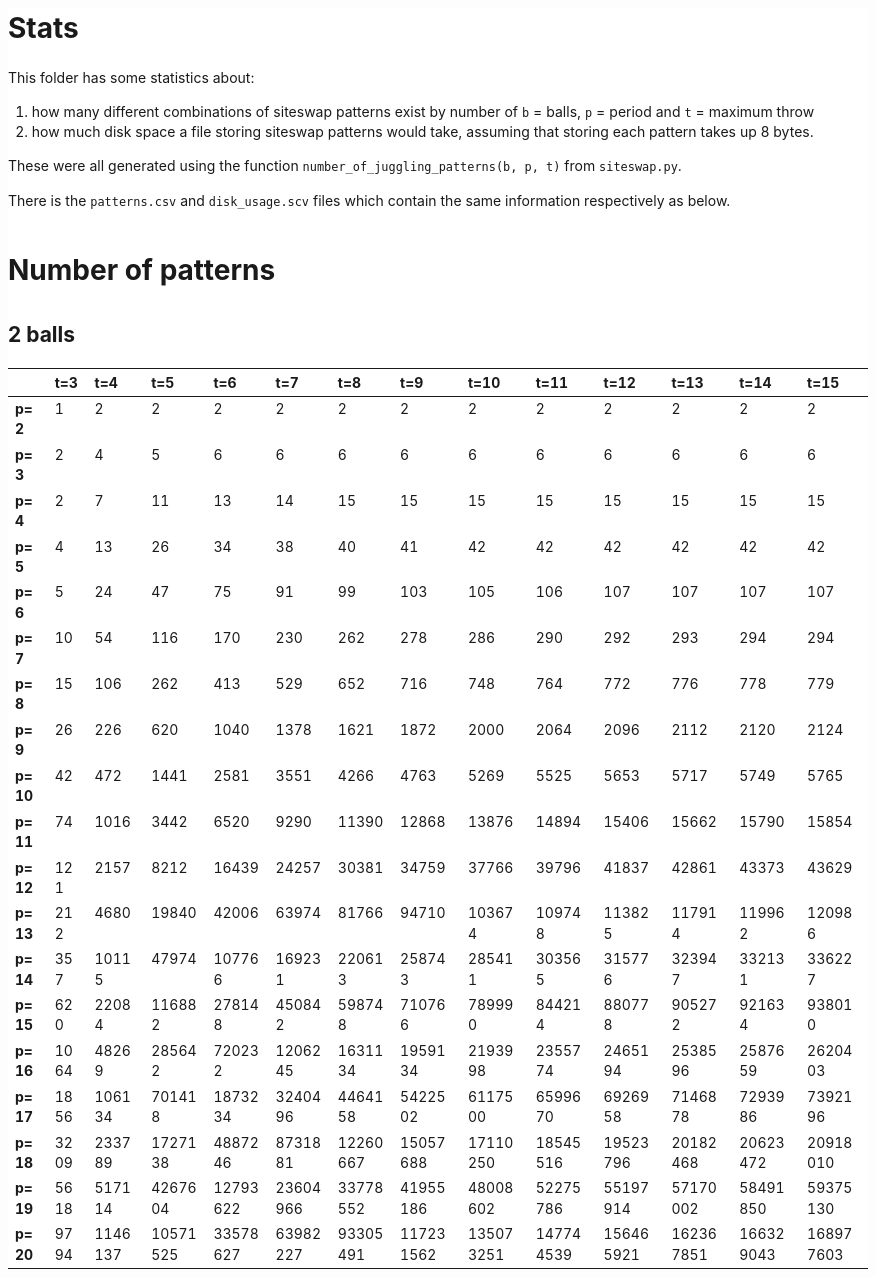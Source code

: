 # Stats

This folder has some statistics about:

1) how many different combinations of siteswap patterns exist by number of `b` = balls, `p` = period and `t` = maximum throw
2) how much disk space a file storing siteswap patterns would take, assuming that storing each pattern takes up 8 bytes.

These were all generated using the function `number_of_juggling_patterns(b, p, t)` from `siteswap.py`.

There is the `patterns.csv` and `disk_usage.scv` files which contain the same information respectively as below.

# Number of patterns

## 2 balls

|          |   t=3 |     t=4 |      t=5 |      t=6 |      t=7 |      t=8 |       t=9 |      t=10 |      t=11 |      t=12 |      t=13 |      t=14 |      t=15 |
|:---------|:------|:--------|:---------|:---------|:---------|:---------|:----------|:----------|:----------|:----------|:----------|:----------|:----------|
| **p=2**  |     1 |       2 |        2 |        2 |        2 |        2 |         2 |         2 |         2 |         2 |         2 |         2 |         2 |
| **p=3**  |     2 |       4 |        5 |        6 |        6 |        6 |         6 |         6 |         6 |         6 |         6 |         6 |         6 |
| **p=4**  |     2 |       7 |       11 |       13 |       14 |       15 |        15 |        15 |        15 |        15 |        15 |        15 |        15 |
| **p=5**  |     4 |      13 |       26 |       34 |       38 |       40 |        41 |        42 |        42 |        42 |        42 |        42 |        42 |
| **p=6**  |     5 |      24 |       47 |       75 |       91 |       99 |       103 |       105 |       106 |       107 |       107 |       107 |       107 |
| **p=7**  |    10 |      54 |      116 |      170 |      230 |      262 |       278 |       286 |       290 |       292 |       293 |       294 |       294 |
| **p=8**  |    15 |     106 |      262 |      413 |      529 |      652 |       716 |       748 |       764 |       772 |       776 |       778 |       779 |
| **p=9**  |    26 |     226 |      620 |     1040 |     1378 |     1621 |      1872 |      2000 |      2064 |      2096 |      2112 |      2120 |      2124 |
| **p=10** |    42 |     472 |     1441 |     2581 |     3551 |     4266 |      4763 |      5269 |      5525 |      5653 |      5717 |      5749 |      5765 |
| **p=11** |    74 |    1016 |     3442 |     6520 |     9290 |    11390 |     12868 |     13876 |     14894 |     15406 |     15662 |     15790 |     15854 |
| **p=12** |   121 |    2157 |     8212 |    16439 |    24257 |    30381 |     34759 |     37766 |     39796 |     41837 |     42861 |     43373 |     43629 |
| **p=13** |   212 |    4680 |    19840 |    42006 |    63974 |    81766 |     94710 |    103674 |    109748 |    113825 |    117914 |    119962 |    120986 |
| **p=14** |   357 |   10115 |    47974 |   107766 |   169231 |   220613 |    258743 |    285411 |    303565 |    315776 |    323947 |    332131 |    336227 |
| **p=15** |   620 |   22084 |   116882 |   278148 |   450842 |   598748 |    710766 |    789990 |    844214 |    880778 |    905272 |    921634 |    938010 |
| **p=16** |  1064 |   48269 |   285642 |   720232 |  1206245 |  1631134 |   1959134 |   2193998 |   2355774 |   2465194 |   2538596 |   2587659 |   2620403 |
| **p=17** |  1856 |  106134 |   701418 |  1873234 |  3240496 |  4464158 |   5422502 |   6117500 |   6599670 |   6926958 |   7146878 |   7293986 |   7392196 |
| **p=18** |  3209 |  233789 |  1727138 |  4887246 |  8731881 | 12260667 |  15057688 |  17110250 |  18545516 |  19523796 |  20182468 |  20623472 |  20918010 |
| **p=19** |  5618 |  517114 |  4267604 | 12793622 | 23604966 | 33778552 |  41955186 |  48008602 |  52275786 |  55197914 |  57170002 |  58491850 |  59375130 |
| **p=20** |  9794 | 1146137 | 10571525 | 33578627 | 63982227 | 93305491 | 117231562 | 135073251 | 147744539 | 156465921 | 162367851 | 166329043 | 168977603 |
